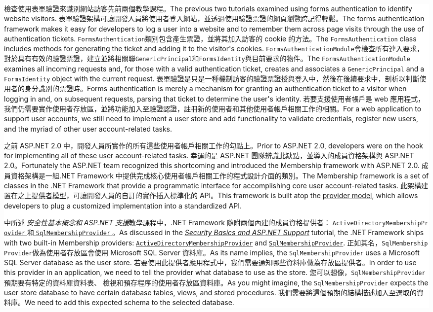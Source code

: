 <span data-ttu-id="4b720-111">檢查使用表單驗證來識別網站訪客先前兩個教學課程。</span><span class="sxs-lookup"><span data-stu-id="4b720-111">The previous two tutorials examined using forms authentication to identify website visitors.</span></span> <span data-ttu-id="4b720-112">表單驗證架構可讓開發人員將使用者登入網站，並透過使用驗證票證的網頁瀏覽跨記得輕鬆。</span><span class="sxs-lookup"><span data-stu-id="4b720-112">The forms authentication framework makes it easy for developers to log a user into a website and to remember them across page visits through the use of authentication tickets.</span></span> <span data-ttu-id="4b720-113">`FormsAuthentication`類別包含產生票證，並將其加入訪客的 cookie 的方法。</span><span class="sxs-lookup"><span data-stu-id="4b720-113">The `FormsAuthentication` class includes methods for generating the ticket and adding it to the visitor's cookies.</span></span> <span data-ttu-id="4b720-114">`FormsAuthenticationModule`會檢查所有連入要求，對於具有有效的驗證票證，建立並將相關聯`GenericPrincipal`和`FormsIdentity`與目前要求的物件。</span><span class="sxs-lookup"><span data-stu-id="4b720-114">The `FormsAuthenticationModule` examines all incoming requests and, for those with a valid authentication ticket, creates and associates a `GenericPrincipal` and a `FormsIdentity` object with the current request.</span></span> <span data-ttu-id="4b720-115">表單驗證是只是一種機制訪客的驗證票證授與登入中，然後在後續要求中，剖析以判斷使用者的身分識別的票證時。</span><span class="sxs-lookup"><span data-stu-id="4b720-115">Forms authentication is merely a mechanism for granting an authentication ticket to a visitor when logging in and, on subsequent requests, parsing that ticket to determine the user's identity.</span></span> <span data-ttu-id="4b720-116">若要支援使用者帳戶是 web 應用程式，我們仍需要實作使用者存放區，並將功能加入至驗證認證，註冊新的使用者和其他使用者帳戶相關工作的相關。</span><span class="sxs-lookup"><span data-stu-id="4b720-116">For a web application to support user accounts, we still need to implement a user store and add functionality to validate credentials, register new users, and the myriad of other user account-related tasks.</span></span>

<span data-ttu-id="4b720-117">之前 ASP.NET 2.0 中，開發人員所實作的所有這些使用者帳戶相關工作的勾點上。</span><span class="sxs-lookup"><span data-stu-id="4b720-117">Prior to ASP.NET 2.0, developers were on the hook for implementing all of these user account-related tasks.</span></span> <span data-ttu-id="4b720-118">幸運的是 ASP.NET 團隊辨識此缺點，並導入的成員資格架構與 ASP.NET 2.0。</span><span class="sxs-lookup"><span data-stu-id="4b720-118">Fortunately the ASP.NET team recognized this shortcoming and introduced the Membership framework with ASP.NET 2.0.</span></span> <span data-ttu-id="4b720-119">成員資格架構是一組.NET Framework 中提供完成核心使用者帳戶相關工作的程式設計介面的類別。</span><span class="sxs-lookup"><span data-stu-id="4b720-119">The Membership framework is a set of classes in the .NET Framework that provide a programmatic interface for accomplishing core user account-related tasks.</span></span> <span data-ttu-id="4b720-120">此架構建置在之上[提供者模型](http://aspnet.4guysfromrolla.com/articles/101905-1.aspx)，可讓開發人員的自訂的實作插入標準化的 API。</span><span class="sxs-lookup"><span data-stu-id="4b720-120">This framework is built atop the [provider model](http://aspnet.4guysfromrolla.com/articles/101905-1.aspx), which allows developers to plug a customized implementation into a standardized API.</span></span>

<span data-ttu-id="4b720-121">中所述<a id="Tutorial1"> </a> [*安全性基本概念和 ASP.NET 支援*](../introduction/security-basics-and-asp-net-support-vb.md)教學課程中，.NET Framework 隨附兩個內建的成員資格提供者： [ `ActiveDirectoryMembershipProvider` ](https://msdn.microsoft.com/library/system.web.security.activedirectorymembershipprovider.aspx)和[ `SqlMembershipProvider` ](https://msdn.microsoft.com/library/system.web.security.sqlmembershipprovider.aspx)。</span><span class="sxs-lookup"><span data-stu-id="4b720-121">As discussed in the <a id="Tutorial1"></a>[*Security Basics and ASP.NET Support*](../introduction/security-basics-and-asp-net-support-vb.md) tutorial, the .NET Framework ships with two built-in Membership providers: [`ActiveDirectoryMembershipProvider`](https://msdn.microsoft.com/library/system.web.security.activedirectorymembershipprovider.aspx) and [`SqlMembershipProvider`](https://msdn.microsoft.com/library/system.web.security.sqlmembershipprovider.aspx).</span></span> <span data-ttu-id="4b720-122">正如其名，`SqlMembershipProvider`做為使用者存放區會使用 Microsoft SQL Server 資料庫。</span><span class="sxs-lookup"><span data-stu-id="4b720-122">As its name implies, the `SqlMembershipProvider` uses a Microsoft SQL Server database as the user store.</span></span> <span data-ttu-id="4b720-123">若要使用此提供者應用程式中，我們需要通知哪些資料庫做為存放區提供者。</span><span class="sxs-lookup"><span data-stu-id="4b720-123">In order to use this provider in an application, we need to tell the provider what database to use as the store.</span></span> <span data-ttu-id="4b720-124">您可以想像，`SqlMembershipProvider`預期要有特定的資料庫資料表、 檢視和預存程序的使用者存放區資料庫。</span><span class="sxs-lookup"><span data-stu-id="4b720-124">As you might imagine, the `SqlMembershipProvider` expects the user store database to have certain database tables, views, and stored procedures.</span></span> <span data-ttu-id="4b720-125">我們需要將這個預期的結構描述加入至選取的資料庫。</span><span class="sxs-lookup"><span data-stu-id="4b720-125">We need to add this expected schema to the selected database.</span></span>
